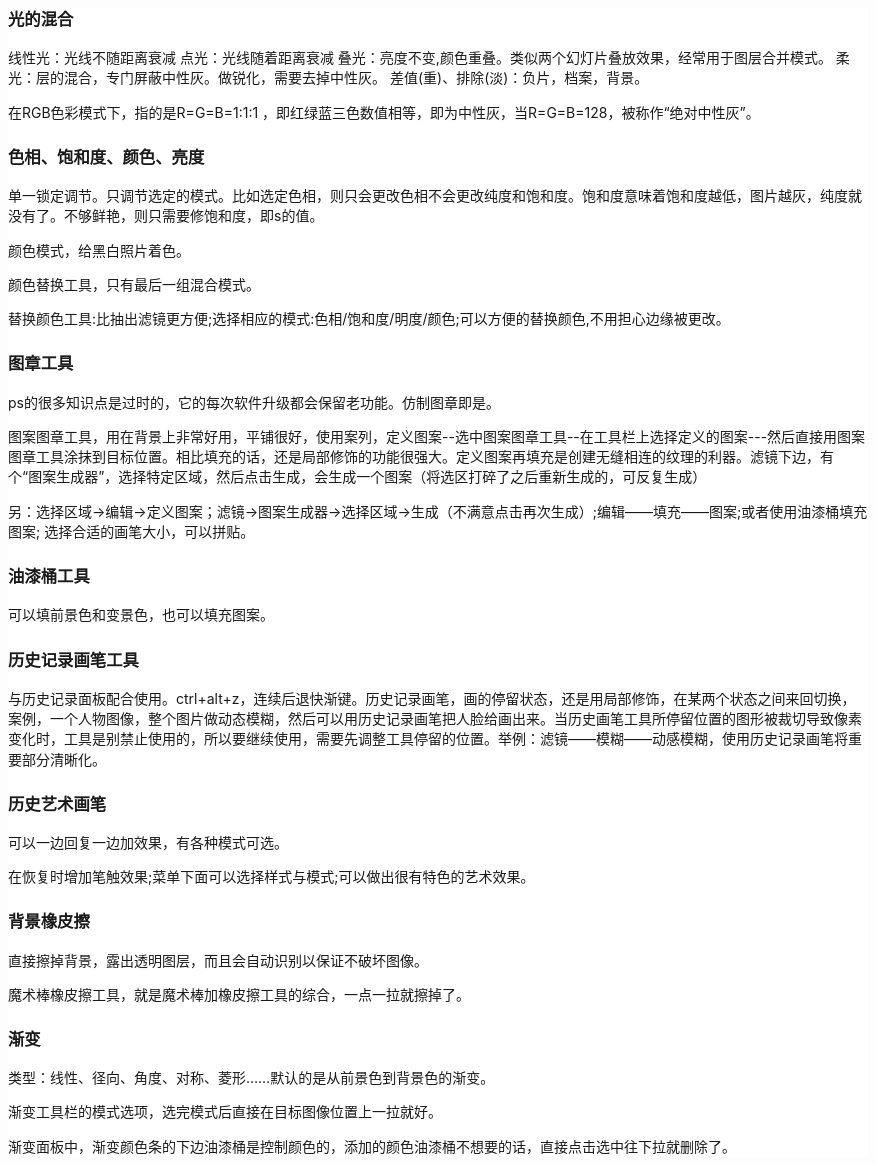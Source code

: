 ### 光的混合

线性光：光线不随距离衰减
点光：光线随着距离衰减
叠光：亮度不变,颜色重叠。类似两个幻灯片叠放效果，经常用于图层合并模式。
柔光：层的混合，专门屏蔽中性灰。做锐化，需要去掉中性灰。
差值(重)、排除(淡)：负片，档案，背景。

在RGB色彩模式下，指的是R=G=B=1:1:1 ，即红绿蓝三色数值相等，即为中性灰，当R=G=B=128，被称作“绝对中性灰”。

### 色相、饱和度、颜色、亮度

单一锁定调节。只调节选定的模式。比如选定色相，则只会更改色相不会更改纯度和饱和度。饱和度意味着饱和度越低，图片越灰，纯度就没有了。不够鲜艳，则只需要修饱和度，即s的值。

颜色模式，给黑白照片着色。

颜色替换工具，只有最后一组混合模式。

替换颜色工具:比抽出滤镜更方便;选择相应的模式:色相/饱和度/明度/颜色;可以方便的替换颜色,不用担心边缘被更改。

### 图章工具

ps的很多知识点是过时的，它的每次软件升级都会保留老功能。仿制图章即是。

图案图章工具，用在背景上非常好用，平铺很好，使用案列，定义图案--选中图案图章工具--在工具栏上选择定义的图案---然后直接用图案图章工具涂抹到目标位置。相比填充的话，还是局部修饰的功能很强大。定义图案再填充是创建无缝相连的纹理的利器。滤镜下边，有个“图案生成器”，选择特定区域，然后点击生成，会生成一个图案（将选区打碎了之后重新生成的，可反复生成）

另：选择区域→编辑→定义图案；滤镜→图案生成器→选择区域→生成（不满意点击再次生成）;编辑——填充——图案;或者使用油漆桶填充图案;  选择合适的画笔大小，可以拼贴。

### 油漆桶工具

可以填前景色和变景色，也可以填充图案。

### 历史记录画笔工具

与历史记录面板配合使用。ctrl+alt+z，连续后退快渐键。历史记录画笔，画的停留状态，还是用局部修饰，在某两个状态之间来回切换，案例，一个人物图像，整个图片做动态模糊，然后可以用历史记录画笔把人脸给画出来。当历史画笔工具所停留位置的图形被裁切导致像素变化时，工具是别禁止使用的，所以要继续使用，需要先调整工具停留的位置。举例：滤镜——模糊——动感模糊，使用历史记录画笔将重要部分清晰化。

### 历史艺术画笔

可以一边回复一边加效果，有各种模式可选。

在恢复时增加笔触效果;菜单下面可以选择样式与模式;可以做出很有特色的艺术效果。

### 背景橡皮擦

直接擦掉背景，露出透明图层，而且会自动识别以保证不破坏图像。

魔术棒橡皮擦工具，就是魔术棒加橡皮擦工具的综合，一点一拉就擦掉了。

### 渐变

类型：线性、径向、角度、对称、菱形……默认的是从前景色到背景色的渐变。

渐变工具栏的模式选项，选完模式后直接在目标图像位置上一拉就好。

渐变面板中，渐变颜色条的下边油漆桶是控制颜色的，添加的颜色油漆桶不想要的话，直接点击选中往下拉就删除了。
